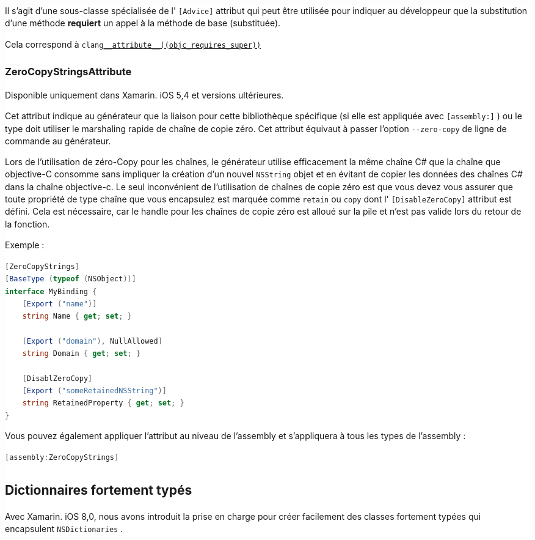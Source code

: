 Il s’agit d’une sous-classe spécialisée de l' `[Advice]` attribut qui peut être utilisée pour indiquer au développeur que la substitution d’une méthode **requiert** un appel à la méthode de base (substituée).

Cela correspond à `clang`[`__attribute__((objc_requires_super))`](https://clang.llvm.org/docs/AttributeReference.html#objc-requires-super)

### <a name="zerocopystringsattribute"></a>ZeroCopyStringsAttribute

Disponible uniquement dans Xamarin. iOS 5,4 et versions ultérieures.

Cet attribut indique au générateur que la liaison pour cette bibliothèque spécifique (si elle est appliquée avec `[assembly:]` ) ou le type doit utiliser le marshaling rapide de chaîne de copie zéro. Cet attribut équivaut à passer l’option `--zero-copy` de ligne de commande au générateur.

Lors de l’utilisation de zéro-Copy pour les chaînes, le générateur utilise efficacement la même chaîne C# que la chaîne que objective-C consomme sans impliquer la création d’un nouvel `NSString` objet et en évitant de copier les données des chaînes C# dans la chaîne objective-c. Le seul inconvénient de l’utilisation de chaînes de copie zéro est que vous devez vous assurer que toute propriété de type chaîne que vous encapsulez est marquée comme `retain` ou `copy` dont l' `[DisableZeroCopy]` attribut est défini. Cela est nécessaire, car le handle pour les chaînes de copie zéro est alloué sur la pile et n’est pas valide lors du retour de la fonction.

Exemple :

```csharp
[ZeroCopyStrings]
[BaseType (typeof (NSObject))]
interface MyBinding {
    [Export ("name")]
    string Name { get; set; }

    [Export ("domain"), NullAllowed]
    string Domain { get; set; }

    [DisablZeroCopy]
    [Export ("someRetainedNSString")]
    string RetainedProperty { get; set; }
}

```

Vous pouvez également appliquer l’attribut au niveau de l’assembly et s’appliquera à tous les types de l’assembly :

```csharp
[assembly:ZeroCopyStrings]
```

## <a name="strongly-typed-dictionaries"></a>Dictionnaires fortement typés

Avec Xamarin. iOS 8,0, nous avons introduit la prise en charge pour créer facilement des classes fortement typées qui encapsulent `NSDictionaries` .
